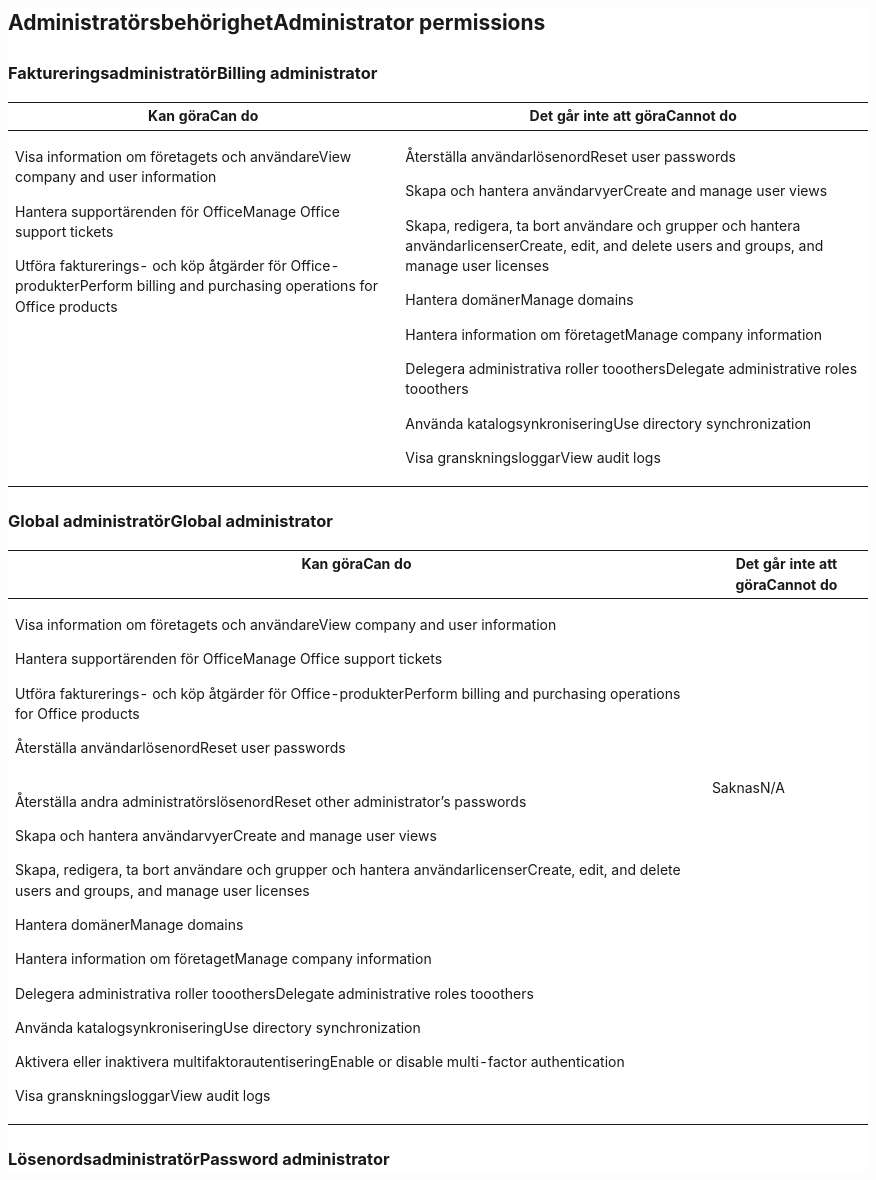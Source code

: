 ## <a name="administrator-permissions"></a><span data-ttu-id="78d5c-172">Administratörsbehörighet</span><span class="sxs-lookup"><span data-stu-id="78d5c-172">Administrator permissions</span></span>

### <a name="billing-administrator"></a><span data-ttu-id="78d5c-173">Faktureringsadministratör</span><span class="sxs-lookup"><span data-stu-id="78d5c-173">Billing administrator</span></span>

| <span data-ttu-id="78d5c-174">Kan göra</span><span class="sxs-lookup"><span data-stu-id="78d5c-174">Can do</span></span> | <span data-ttu-id="78d5c-175">Det går inte att göra</span><span class="sxs-lookup"><span data-stu-id="78d5c-175">Cannot do</span></span> |
| --- | --- |
|<p><span data-ttu-id="78d5c-176">Visa information om företagets och användare</span><span class="sxs-lookup"><span data-stu-id="78d5c-176">View company and user information</span></span></p><p><span data-ttu-id="78d5c-177">Hantera supportärenden för Office</span><span class="sxs-lookup"><span data-stu-id="78d5c-177">Manage Office support tickets</span></span></p><p><span data-ttu-id="78d5c-178">Utföra fakturerings- och köp åtgärder för Office-produkter</span><span class="sxs-lookup"><span data-stu-id="78d5c-178">Perform billing and purchasing operations for Office products</span></span></p> |<p><span data-ttu-id="78d5c-179">Återställa användarlösenord</span><span class="sxs-lookup"><span data-stu-id="78d5c-179">Reset user passwords</span></span></p><p><span data-ttu-id="78d5c-180">Skapa och hantera användarvyer</span><span class="sxs-lookup"><span data-stu-id="78d5c-180">Create and manage user views</span></span></p><p><span data-ttu-id="78d5c-181">Skapa, redigera, ta bort användare och grupper och hantera användarlicenser</span><span class="sxs-lookup"><span data-stu-id="78d5c-181">Create, edit, and delete users and groups, and manage user licenses</span></span></p><p><span data-ttu-id="78d5c-182">Hantera domäner</span><span class="sxs-lookup"><span data-stu-id="78d5c-182">Manage domains</span></span></p><p><span data-ttu-id="78d5c-183">Hantera information om företaget</span><span class="sxs-lookup"><span data-stu-id="78d5c-183">Manage company information</span></span></p><p><span data-ttu-id="78d5c-184">Delegera administrativa roller tooothers</span><span class="sxs-lookup"><span data-stu-id="78d5c-184">Delegate administrative roles tooothers</span></span></p><p><span data-ttu-id="78d5c-185">Använda katalogsynkronisering</span><span class="sxs-lookup"><span data-stu-id="78d5c-185">Use directory synchronization</span></span></p><p><span data-ttu-id="78d5c-186">Visa granskningsloggar</span><span class="sxs-lookup"><span data-stu-id="78d5c-186">View audit logs</span></span></p>|

### <a name="global-administrator"></a><span data-ttu-id="78d5c-187">Global administratör</span><span class="sxs-lookup"><span data-stu-id="78d5c-187">Global administrator</span></span>
| <span data-ttu-id="78d5c-188">Kan göra</span><span class="sxs-lookup"><span data-stu-id="78d5c-188">Can do</span></span> | <span data-ttu-id="78d5c-189">Det går inte att göra</span><span class="sxs-lookup"><span data-stu-id="78d5c-189">Cannot do</span></span> |
| --- | --- |
| <p><span data-ttu-id="78d5c-190">Visa information om företagets och användare</span><span class="sxs-lookup"><span data-stu-id="78d5c-190">View company and user information</span></span></p><p><span data-ttu-id="78d5c-191">Hantera supportärenden för Office</span><span class="sxs-lookup"><span data-stu-id="78d5c-191">Manage Office support tickets</span></span></p><p><span data-ttu-id="78d5c-192">Utföra fakturerings- och köp åtgärder för Office-produkter</span><span class="sxs-lookup"><span data-stu-id="78d5c-192">Perform billing and purchasing operations for Office products</span></span></p><p><span data-ttu-id="78d5c-193">Återställa användarlösenord</span><span class="sxs-lookup"><span data-stu-id="78d5c-193">Reset user passwords</span></span></p>
<p><span data-ttu-id="78d5c-194">Återställa andra administratörslösenord</span><span class="sxs-lookup"><span data-stu-id="78d5c-194">Reset other administrator’s passwords</span></span></p> <p><span data-ttu-id="78d5c-195">Skapa och hantera användarvyer</span><span class="sxs-lookup"><span data-stu-id="78d5c-195">Create and manage user views</span></span></p><p><span data-ttu-id="78d5c-196">Skapa, redigera, ta bort användare och grupper och hantera användarlicenser</span><span class="sxs-lookup"><span data-stu-id="78d5c-196">Create, edit, and delete users and groups, and manage user licenses</span></span></p><p><span data-ttu-id="78d5c-197">Hantera domäner</span><span class="sxs-lookup"><span data-stu-id="78d5c-197">Manage domains</span></span></p><p><span data-ttu-id="78d5c-198">Hantera information om företaget</span><span class="sxs-lookup"><span data-stu-id="78d5c-198">Manage company information</span></span></p><p><span data-ttu-id="78d5c-199">Delegera administrativa roller tooothers</span><span class="sxs-lookup"><span data-stu-id="78d5c-199">Delegate administrative roles tooothers</span></span></p><p><span data-ttu-id="78d5c-200">Använda katalogsynkronisering</span><span class="sxs-lookup"><span data-stu-id="78d5c-200">Use directory synchronization</span></span></p><p><span data-ttu-id="78d5c-201">Aktivera eller inaktivera multifaktorautentisering</span><span class="sxs-lookup"><span data-stu-id="78d5c-201">Enable or disable multi-factor authentication</span></span></p><p><span data-ttu-id="78d5c-202">Visa granskningsloggar</span><span class="sxs-lookup"><span data-stu-id="78d5c-202">View audit logs</span></span></p> |<span data-ttu-id="78d5c-203">Saknas</span><span class="sxs-lookup"><span data-stu-id="78d5c-203">N/A</span></span> |

### <a name="password-administrator"></a><span data-ttu-id="78d5c-204">Lösenordsadministratör</span><span class="sxs-lookup"><span data-stu-id="78d5c-204">Password administrator</span></span>